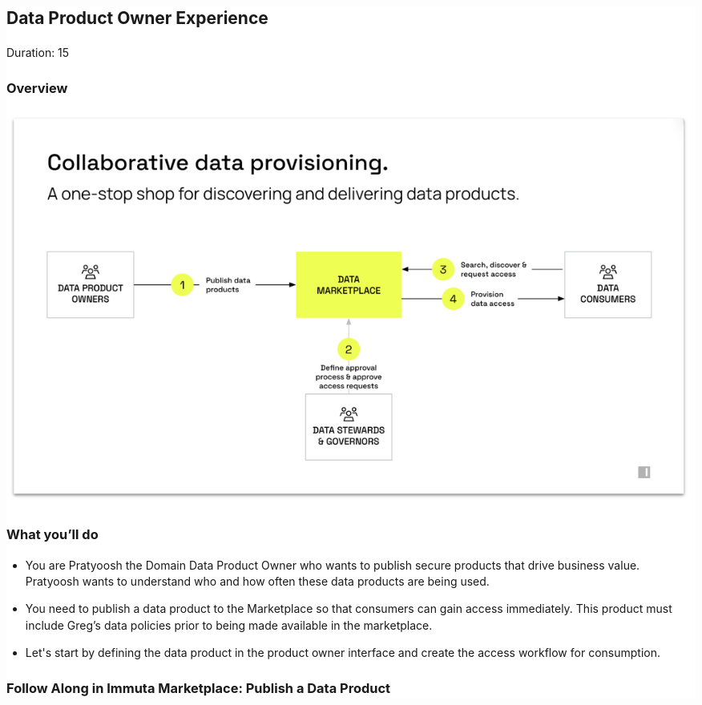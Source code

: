 
## Data Product Owner Experience
Duration: 15

### Overview
![provision](assets/provision.png)

### What you’ll do

* You are Pratyoosh the Domain Data Product Owner who wants to publish secure products that drive business value. Pratyoosh wants to understand who and how often these data products are being used.  

* You need to publish a data product to the Marketplace so that consumers can gain access immediately.  This product must include Greg’s data policies prior to being made available in the marketplace. 

* Let's start by defining the data product in the product owner interface and create the access workflow for consumption.

### Follow Along in Immuta Marketplace: Publish a Data Product
